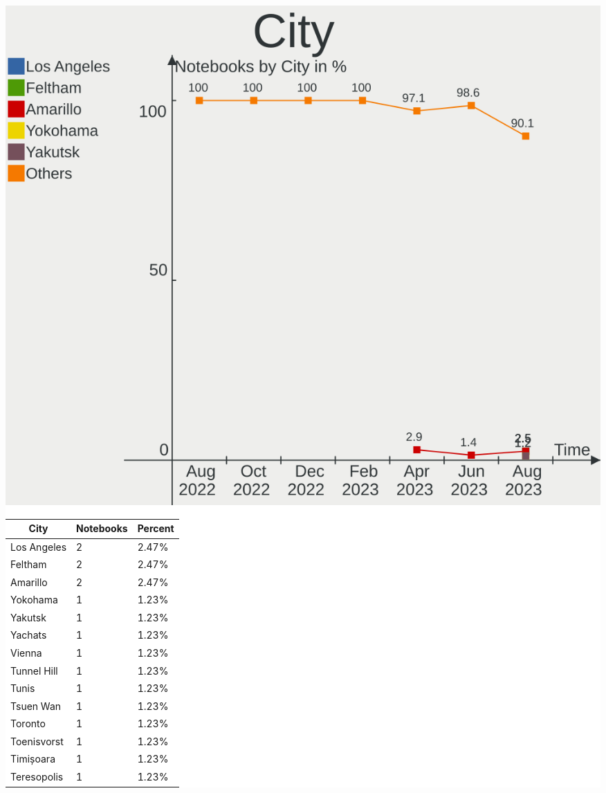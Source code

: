 ![City](./images/line_chart/node_city.svg)

| City                | Notebooks | Percent |
|---------------------|-----------|---------|
| Los Angeles         | 2         | 2.47%   |
| Feltham             | 2         | 2.47%   |
| Amarillo            | 2         | 2.47%   |
| Yokohama            | 1         | 1.23%   |
| Yakutsk             | 1         | 1.23%   |
| Yachats             | 1         | 1.23%   |
| Vienna              | 1         | 1.23%   |
| Tunnel Hill         | 1         | 1.23%   |
| Tunis               | 1         | 1.23%   |
| Tsuen Wan           | 1         | 1.23%   |
| Toronto             | 1         | 1.23%   |
| Toenisvorst         | 1         | 1.23%   |
| Timișoara          | 1         | 1.23%   |
| Teresopolis         | 1         | 1.23%   |